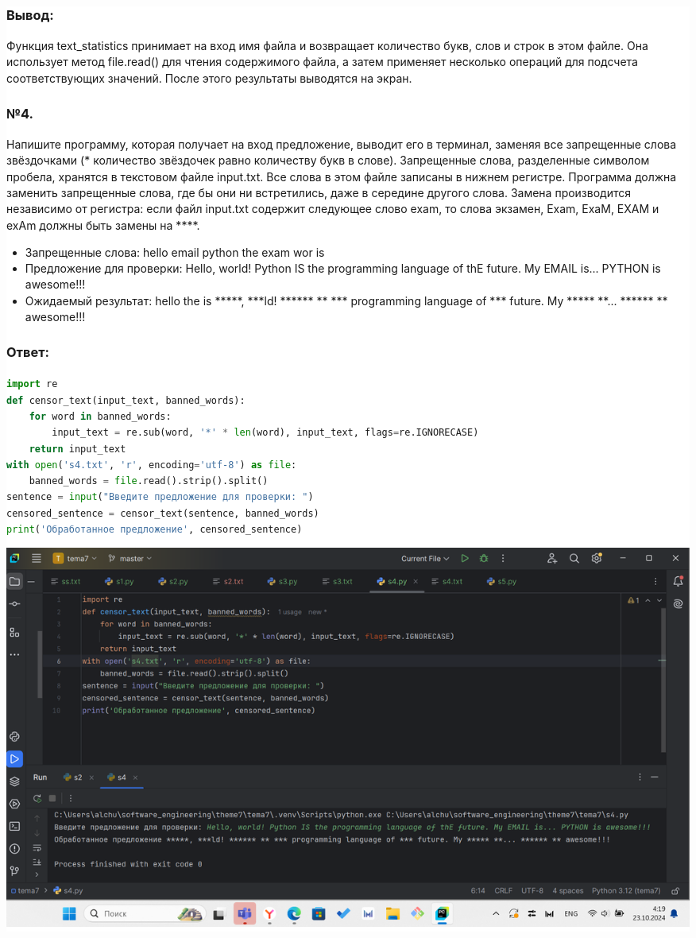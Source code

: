 ### Вывод: 
Функция text_statistics принимает на вход имя файла и возвращает количество букв, слов и строк в этом файле. Она использует метод file.read() для чтения содержимого файла, а затем применяет несколько операций для подсчета соответствующих значений. После этого результаты выводятся на экран.

### №4. 
Напишите программу, которая получает на вход предложение, выводит его в терминал, заменяя все запрещенные слова звёздочками (* количество звёздочек равно количеству букв в слове). Запрещенные слова, разделенные символом пробела, хранятся в текстовом файле input.txt. Все слова в этом файле записаны в нижнем регистре. Программа должна заменить запрещенные слова, где бы они ни встретились, даже в середине другого слова. Замена производится независимо от регистра: если файл input.txt содержит следующее слово exam, то слова экзамен, Exam, ExaM, EXAM и exAm должны быть замены на ****.
- Запрещенные слова:
hello email python the exam wor is
- Предложение для проверки:
Hello, world! Python IS the programming language of thE future. My EMAIL is... PYTHON is awesome!!!
- Ожидаемый результат:
 hello    the   is
*****, ***ld! ****** ** *** programming language of *** future. My ***** **... ****** ** awesome!!!

### Ответ: 
```python
import re
def censor_text(input_text, banned_words):
    for word in banned_words:
        input_text = re.sub(word, '*' * len(word), input_text, flags=re.IGNORECASE)
    return input_text
with open('s4.txt', 'r', encoding='utf-8') as file:
    banned_words = file.read().strip().split()
sentence = input("Введите предложение для проверки: ")
censored_sentence = censor_text(sentence, banned_words)
print('Обработанное предложение', censored_sentence)
```
![Меню](https://github.com/Alexsandra-Chunareva/Sasha-Chunareva/blob/tema7/files/screen/s4.2.png)
